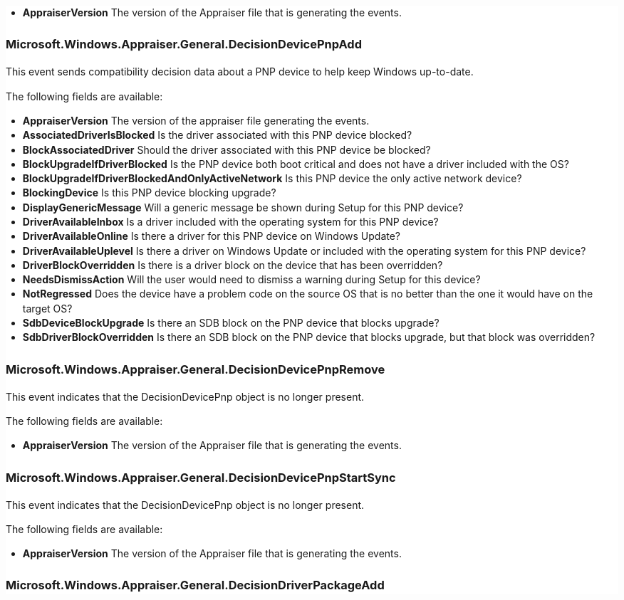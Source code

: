 - **AppraiserVersion**  The version of the Appraiser file that is generating the events.


### Microsoft.Windows.Appraiser.General.DecisionDevicePnpAdd

This event sends compatibility decision data about a PNP device to help keep Windows up-to-date.

The following fields are available:

- **AppraiserVersion**  The version of the appraiser file generating the events.
- **AssociatedDriverIsBlocked**  Is the driver associated with this PNP device blocked?
- **BlockAssociatedDriver**  Should the driver associated with this PNP device be blocked?
- **BlockUpgradeIfDriverBlocked**  Is the PNP device both boot critical and does not have a driver included with the OS?
- **BlockUpgradeIfDriverBlockedAndOnlyActiveNetwork**  Is this PNP device the only active network device?
- **BlockingDevice**  Is this PNP device blocking upgrade?
- **DisplayGenericMessage**  Will a generic message be shown during Setup for this PNP device?
- **DriverAvailableInbox**  Is a driver included with the operating system for this PNP device?
- **DriverAvailableOnline**  Is there a driver for this PNP device on Windows Update?
- **DriverAvailableUplevel**  Is there a driver on Windows Update or included with the operating system for this PNP device?
- **DriverBlockOverridden**  Is there is a driver block on the device that has been overridden?
- **NeedsDismissAction**  Will the user would need to dismiss a warning during Setup for this device?
- **NotRegressed**  Does the device have a problem code on the source OS that is no better than the one it would have on the target OS?
- **SdbDeviceBlockUpgrade**  Is there an SDB block on the PNP device that blocks upgrade?
- **SdbDriverBlockOverridden**  Is there an SDB block on the PNP device that blocks upgrade, but that block was overridden?


### Microsoft.Windows.Appraiser.General.DecisionDevicePnpRemove

This event indicates that the DecisionDevicePnp object is no longer present.

The following fields are available:

- **AppraiserVersion**  The version of the Appraiser file that is generating the events.


### Microsoft.Windows.Appraiser.General.DecisionDevicePnpStartSync

This event indicates that the DecisionDevicePnp object is no longer present.

The following fields are available:

- **AppraiserVersion**  The version of the Appraiser file that is generating the events.


### Microsoft.Windows.Appraiser.General.DecisionDriverPackageAdd
